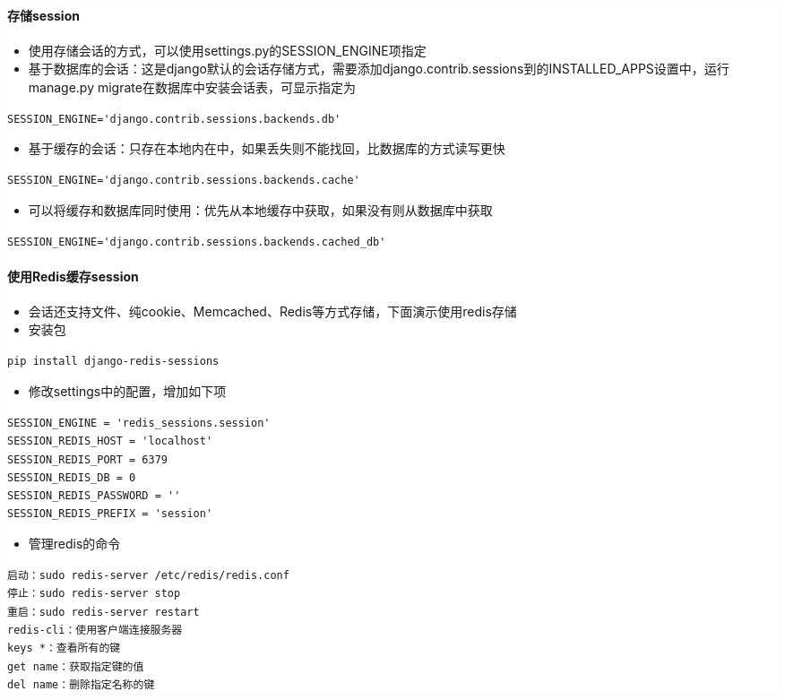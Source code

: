 #### 存储session

- 使用存储会话的方式，可以使用settings.py的SESSION_ENGINE项指定
- 基于数据库的会话：这是django默认的会话存储方式，需要添加django.contrib.sessions到的INSTALLED_APPS设置中，运行manage.py migrate在数据库中安装会话表，可显示指定为

```
SESSION_ENGINE='django.contrib.sessions.backends.db'

```

- 基于缓存的会话：只存在本地内在中，如果丢失则不能找回，比数据库的方式读写更快

```
SESSION_ENGINE='django.contrib.sessions.backends.cache'

```

- 可以将缓存和数据库同时使用：优先从本地缓存中获取，如果没有则从数据库中获取

```
SESSION_ENGINE='django.contrib.sessions.backends.cached_db'

```

#### 使用Redis缓存session

- 会话还支持文件、纯cookie、Memcached、Redis等方式存储，下面演示使用redis存储
- 安装包

```
pip install django-redis-sessions
```

- 修改settings中的配置，增加如下项

```
SESSION_ENGINE = 'redis_sessions.session'
SESSION_REDIS_HOST = 'localhost'
SESSION_REDIS_PORT = 6379
SESSION_REDIS_DB = 0
SESSION_REDIS_PASSWORD = ''
SESSION_REDIS_PREFIX = 'session'

```

- 管理redis的命令

```
启动：sudo redis-server /etc/redis/redis.conf
停止：sudo redis-server stop
重启：sudo redis-server restart
redis-cli：使用客户端连接服务器
keys *：查看所有的键
get name：获取指定键的值
del name：删除指定名称的键
```